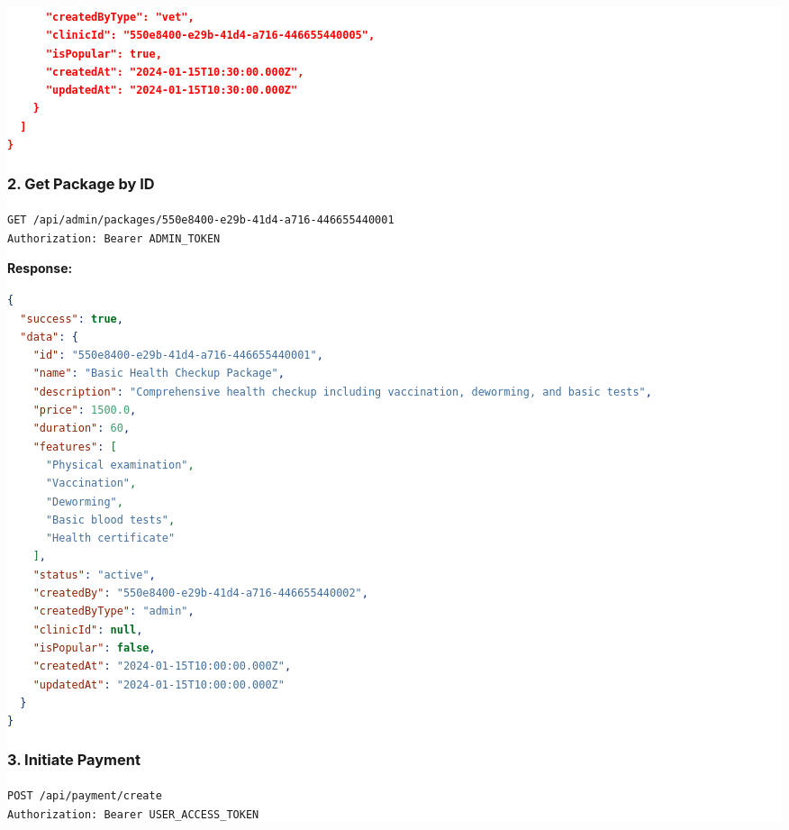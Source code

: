 ```json
      "createdByType": "vet",
      "clinicId": "550e8400-e29b-41d4-a716-446655440005",
      "isPopular": true,
      "createdAt": "2024-01-15T10:30:00.000Z",
      "updatedAt": "2024-01-15T10:30:00.000Z"
    }
  ]
}
```

### **2. Get Package by ID**

```bash
GET /api/admin/packages/550e8400-e29b-41d4-a716-446655440001
Authorization: Bearer ADMIN_TOKEN
```

**Response:**

```json
{
  "success": true,
  "data": {
    "id": "550e8400-e29b-41d4-a716-446655440001",
    "name": "Basic Health Checkup Package",
    "description": "Comprehensive health checkup including vaccination, deworming, and basic tests",
    "price": 1500.0,
    "duration": 60,
    "features": [
      "Physical examination",
      "Vaccination",
      "Deworming",
      "Basic blood tests",
      "Health certificate"
    ],
    "status": "active",
    "createdBy": "550e8400-e29b-41d4-a716-446655440002",
    "createdByType": "admin",
    "clinicId": null,
    "isPopular": false,
    "createdAt": "2024-01-15T10:00:00.000Z",
    "updatedAt": "2024-01-15T10:00:00.000Z"
  }
}
```

### **3. Initiate Payment**

```bash
POST /api/payment/create
Authorization: Bearer USER_ACCESS_TOKEN
```
